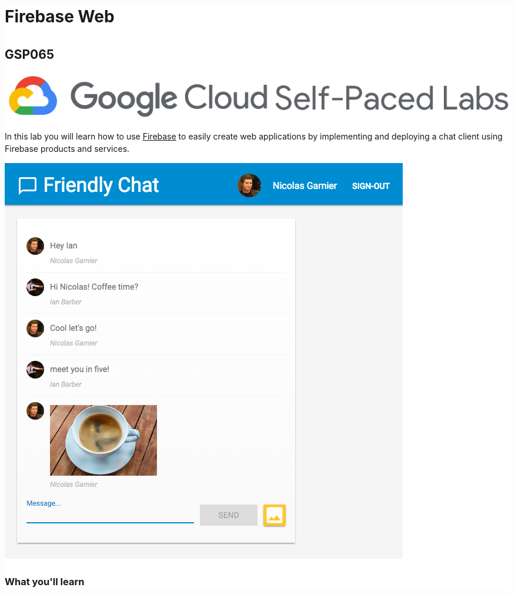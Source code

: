 # Firebase Web

## GSP065

![](../../../res/img/selfplacedlabs.png)

In this lab you will learn how to use [Firebase](http://firebase.google.com/) to easily create web applications by implementing and deploying a chat client using Firebase products and services.

![](../../../res/img/DeployApplications/DeployApplications-6-1.png)

### What you'll learn
